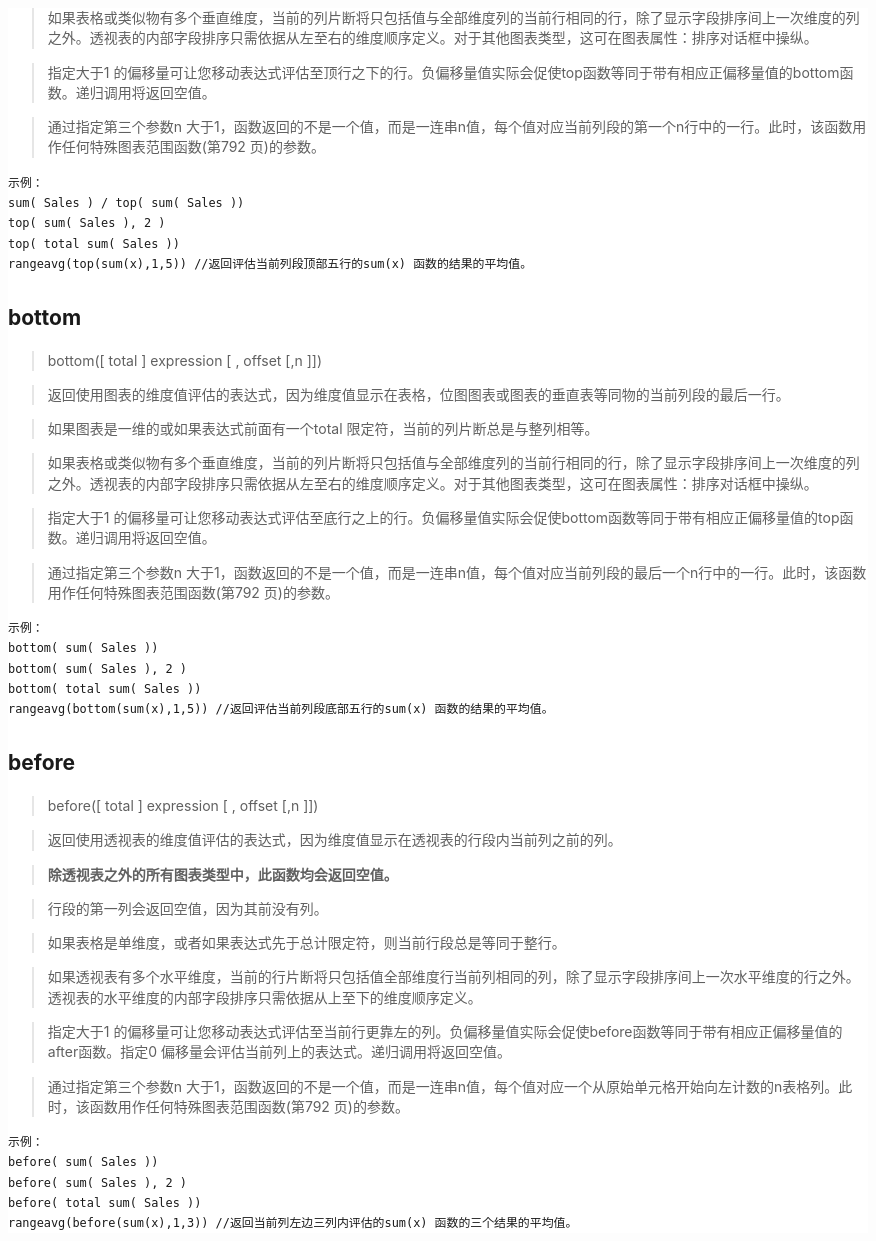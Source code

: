 > 如果表格或类似物有多个垂直维度，当前的列片断将只包括值与全部维度列的当前行相同的行，除了显示字段排序间上一次维度的列之外。透视表的内部字段排序只需依据从左至右的维度顺序定义。对于其他图表类型，这可在图表属性：排序对话框中操纵。

> 指定大于1 的偏移量可让您移动表达式评估至顶行之下的行。负偏移量值实际会促使top函数等同于带有相应正偏移量值的bottom函数。递归调用将返回空值。

> 通过指定第三个参数n 大于1，函数返回的不是一个值，而是一连串n值，每个值对应当前列段的第一个n行中的一行。此时，该函数用作任何特殊图表范围函数(第792 页)的参数。

    示例：
    sum( Sales ) / top( sum( Sales ))
    top( sum( Sales ), 2 )
    top( total sum( Sales ))
    rangeavg(top(sum(x),1,5)) //返回评估当前列段顶部五行的sum(x) 函数的结果的平均值。

## bottom

> bottom([ total ] expression [ , offset [,n ]])

> 返回使用图表的维度值评估的表达式，因为维度值显示在表格，位图图表或图表的垂直表等同物的当前列段的最后一行。

> 如果图表是一维的或如果表达式前面有一个total 限定符，当前的列片断总是与整列相等。

> 如果表格或类似物有多个垂直维度，当前的列片断将只包括值与全部维度列的当前行相同的行，除了显示字段排序间上一次维度的列之外。透视表的内部字段排序只需依据从左至右的维度顺序定义。对于其他图表类型，这可在图表属性：排序对话框中操纵。

> 指定大于1 的偏移量可让您移动表达式评估至底行之上的行。负偏移量值实际会促使bottom函数等同于带有相应正偏移量值的top函数。递归调用将返回空值。

> 通过指定第三个参数n 大于1，函数返回的不是一个值，而是一连串n值，每个值对应当前列段的最后一个n行中的一行。此时，该函数用作任何特殊图表范围函数(第792 页)的参数。

    示例：
    bottom( sum( Sales ))
    bottom( sum( Sales ), 2 )
    bottom( total sum( Sales ))
    rangeavg(bottom(sum(x),1,5)) //返回评估当前列段底部五行的sum(x) 函数的结果的平均值。

## before

> before([ total ] expression [ , offset [,n ]])

> 返回使用透视表的维度值评估的表达式，因为维度值显示在透视表的行段内当前列之前的列。

> **除透视表之外的所有图表类型中，此函数均会返回空值。**

> 行段的第一列会返回空值，因为其前没有列。

> 如果表格是单维度，或者如果表达式先于总计限定符，则当前行段总是等同于整行。

> 如果透视表有多个水平维度，当前的行片断将只包括值全部维度行当前列相同的列，除了显示字段排序间上一次水平维度的行之外。透视表的水平维度的内部字段排序只需依据从上至下的维度顺序定义。

> 指定大于1 的偏移量可让您移动表达式评估至当前行更靠左的列。负偏移量值实际会促使before函数等同于带有相应正偏移量值的after函数。指定0 偏移量会评估当前列上的表达式。递归调用将返回空值。

> 通过指定第三个参数n 大于1，函数返回的不是一个值，而是一连串n值，每个值对应一个从原始单元格开始向左计数的n表格列。此时，该函数用作任何特殊图表范围函数(第792 页)的参数。

    示例：
    before( sum( Sales ))
    before( sum( Sales ), 2 )
    before( total sum( Sales ))
    rangeavg(before(sum(x),1,3)) //返回当前列左边三列内评估的sum(x) 函数的三个结果的平均值。
